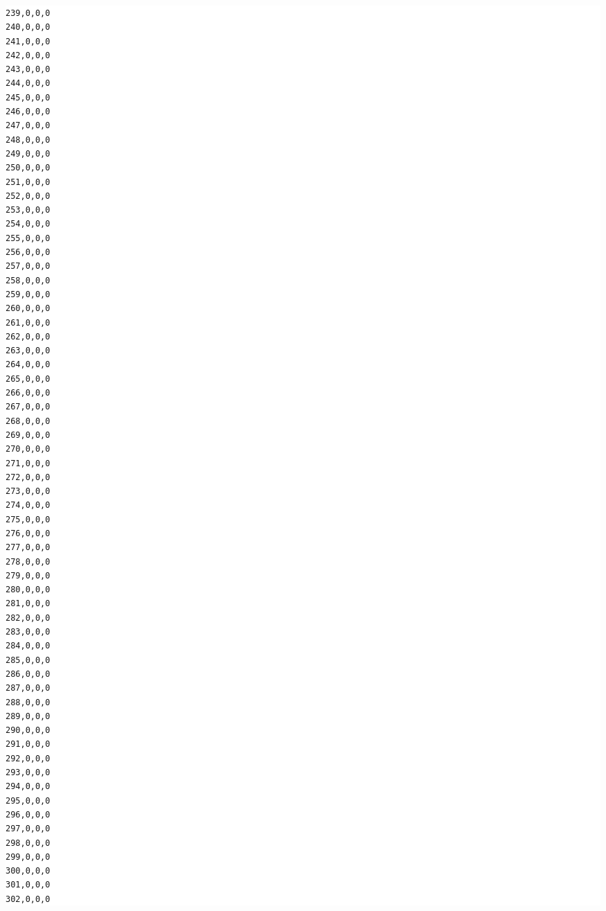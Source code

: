     239,0,0,0
    240,0,0,0
    241,0,0,0
    242,0,0,0
    243,0,0,0
    244,0,0,0
    245,0,0,0
    246,0,0,0
    247,0,0,0
    248,0,0,0
    249,0,0,0
    250,0,0,0
    251,0,0,0
    252,0,0,0
    253,0,0,0
    254,0,0,0
    255,0,0,0
    256,0,0,0
    257,0,0,0
    258,0,0,0
    259,0,0,0
    260,0,0,0
    261,0,0,0
    262,0,0,0
    263,0,0,0
    264,0,0,0
    265,0,0,0
    266,0,0,0
    267,0,0,0
    268,0,0,0
    269,0,0,0
    270,0,0,0
    271,0,0,0
    272,0,0,0
    273,0,0,0
    274,0,0,0
    275,0,0,0
    276,0,0,0
    277,0,0,0
    278,0,0,0
    279,0,0,0
    280,0,0,0
    281,0,0,0
    282,0,0,0
    283,0,0,0
    284,0,0,0
    285,0,0,0
    286,0,0,0
    287,0,0,0
    288,0,0,0
    289,0,0,0
    290,0,0,0
    291,0,0,0
    292,0,0,0
    293,0,0,0
    294,0,0,0
    295,0,0,0
    296,0,0,0
    297,0,0,0
    298,0,0,0
    299,0,0,0
    300,0,0,0
    301,0,0,0
    302,0,0,0